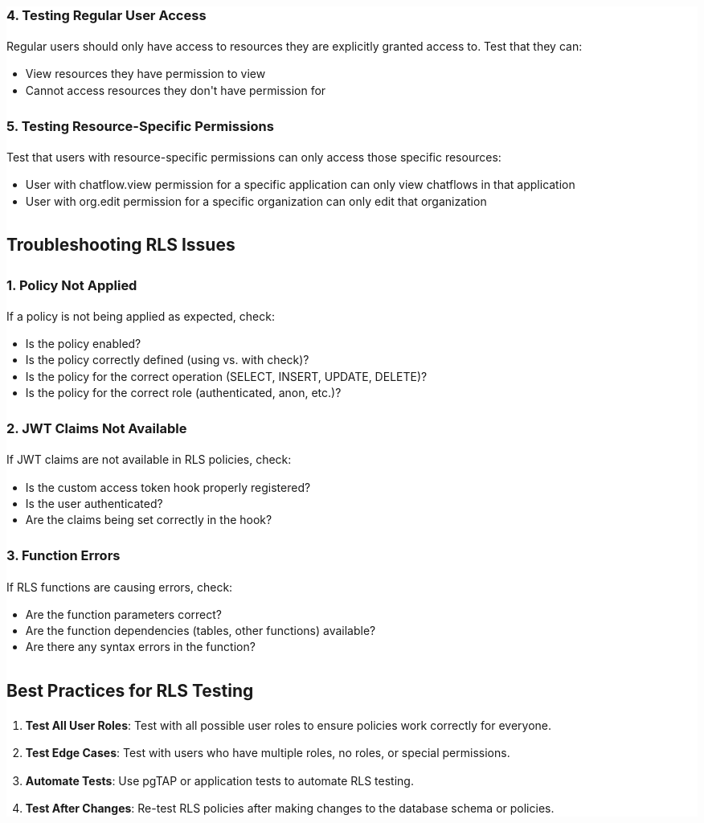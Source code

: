 ### 4. Testing Regular User Access

Regular users should only have access to resources they are explicitly granted access to. Test that they can:

- View resources they have permission to view
- Cannot access resources they don't have permission for

### 5. Testing Resource-Specific Permissions

Test that users with resource-specific permissions can only access those specific resources:

- User with chatflow.view permission for a specific application can only view chatflows in that application
- User with org.edit permission for a specific organization can only edit that organization

## Troubleshooting RLS Issues

### 1. Policy Not Applied

If a policy is not being applied as expected, check:

- Is the policy enabled?
- Is the policy correctly defined (using vs. with check)?
- Is the policy for the correct operation (SELECT, INSERT, UPDATE, DELETE)?
- Is the policy for the correct role (authenticated, anon, etc.)?

### 2. JWT Claims Not Available

If JWT claims are not available in RLS policies, check:

- Is the custom access token hook properly registered?
- Is the user authenticated?
- Are the claims being set correctly in the hook?

### 3. Function Errors

If RLS functions are causing errors, check:

- Are the function parameters correct?
- Are the function dependencies (tables, other functions) available?
- Are there any syntax errors in the function?

## Best Practices for RLS Testing

1. **Test All User Roles**: Test with all possible user roles to ensure policies work correctly for everyone.

2. **Test Edge Cases**: Test with users who have multiple roles, no roles, or special permissions.

3. **Automate Tests**: Use pgTAP or application tests to automate RLS testing.

4. **Test After Changes**: Re-test RLS policies after making changes to the database schema or policies.
